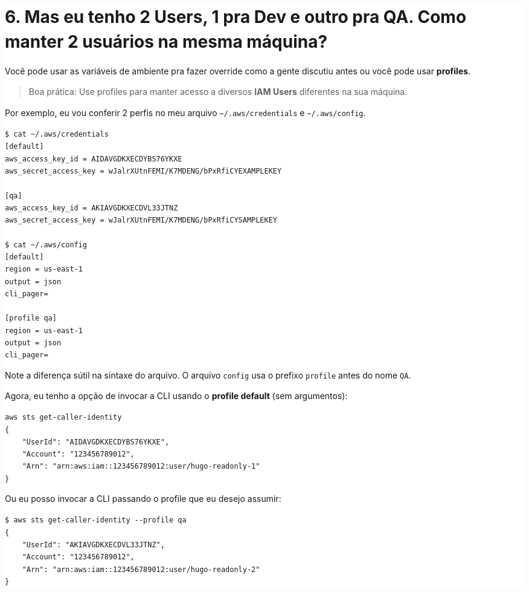 # 6. Mas eu tenho 2 Users, 1 pra Dev e outro pra QA. Como manter 2 usuários na mesma máquina?

Você pode usar as variáveis de ambiente pra fazer override como a gente discutiu antes ou você pode usar **profiles**.

> Boa prática: Use profiles para manter acesso a diversos **IAM Users** diferentes na sua máquina.

Por exemplo, eu vou conferir 2 perfis no meu arquivo `~/.aws/credentials` e `~/.aws/config`.

```
$ cat ~/.aws/credentials
[default]
aws_access_key_id = AIDAVGDKXECDYBS76YKXE
aws_secret_access_key = wJalrXUtnFEMI/K7MDENG/bPxRfiCYEXAMPLEKEY

[qa]
aws_access_key_id = AKIAVGDKXECDVL33JTNZ
aws_secret_access_key = wJalrXUtnFEMI/K7MDENG/bPxRfiCYSAMPLEKEY

$ cat ~/.aws/config
[default]
region = us-east-1
output = json
cli_pager=

[profile qa]
region = us-east-1
output = json
cli_pager=

```

Note a diferença sútil na sintaxe do arquivo. O arquivo `config` usa o prefixo `profile` antes do nome `QA`.

Agora, eu tenho a opção de invocar a CLI usando o **profile default** (sem argumentos):

```
aws sts get-caller-identity
{
    "UserId": "AIDAVGDKXECDYBS76YKXE",
    "Account": "123456789012",
    "Arn": "arn:aws:iam::123456789012:user/hugo-readonly-1"
}
```

Ou eu posso invocar a CLI passando o profile que eu desejo assumir:

```
$ aws sts get-caller-identity --profile qa
{
    "UserId": "AKIAVGDKXECDVL33JTNZ",
    "Account": "123456789012",
    "Arn": "arn:aws:iam::123456789012:user/hugo-readonly-2"
}
```
